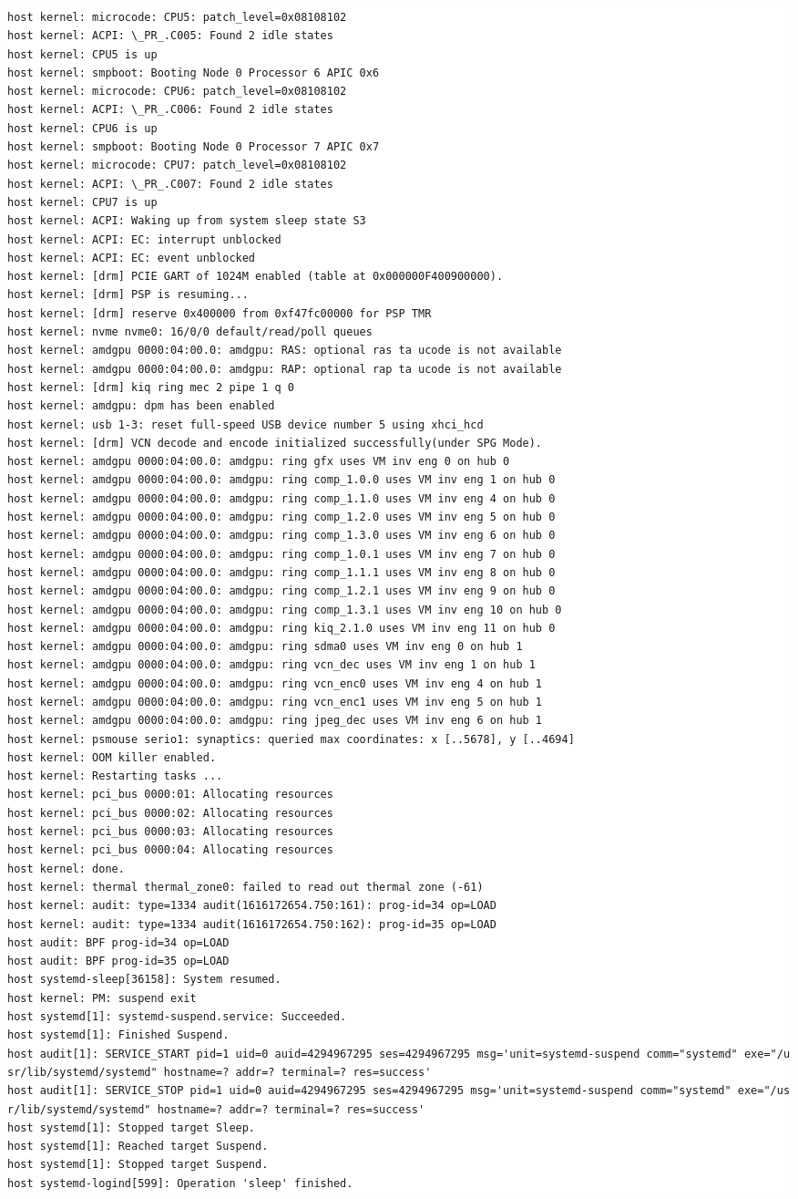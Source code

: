     host kernel: microcode: CPU5: patch_level=0x08108102
    host kernel: ACPI: \_PR_.C005: Found 2 idle states
    host kernel: CPU5 is up
    host kernel: smpboot: Booting Node 0 Processor 6 APIC 0x6
    host kernel: microcode: CPU6: patch_level=0x08108102
    host kernel: ACPI: \_PR_.C006: Found 2 idle states
    host kernel: CPU6 is up
    host kernel: smpboot: Booting Node 0 Processor 7 APIC 0x7
    host kernel: microcode: CPU7: patch_level=0x08108102
    host kernel: ACPI: \_PR_.C007: Found 2 idle states
    host kernel: CPU7 is up
    host kernel: ACPI: Waking up from system sleep state S3
    host kernel: ACPI: EC: interrupt unblocked
    host kernel: ACPI: EC: event unblocked
    host kernel: [drm] PCIE GART of 1024M enabled (table at 0x000000F400900000).
    host kernel: [drm] PSP is resuming...
    host kernel: [drm] reserve 0x400000 from 0xf47fc00000 for PSP TMR
    host kernel: nvme nvme0: 16/0/0 default/read/poll queues
    host kernel: amdgpu 0000:04:00.0: amdgpu: RAS: optional ras ta ucode is not available
    host kernel: amdgpu 0000:04:00.0: amdgpu: RAP: optional rap ta ucode is not available
    host kernel: [drm] kiq ring mec 2 pipe 1 q 0
    host kernel: amdgpu: dpm has been enabled
    host kernel: usb 1-3: reset full-speed USB device number 5 using xhci_hcd
    host kernel: [drm] VCN decode and encode initialized successfully(under SPG Mode).
    host kernel: amdgpu 0000:04:00.0: amdgpu: ring gfx uses VM inv eng 0 on hub 0
    host kernel: amdgpu 0000:04:00.0: amdgpu: ring comp_1.0.0 uses VM inv eng 1 on hub 0
    host kernel: amdgpu 0000:04:00.0: amdgpu: ring comp_1.1.0 uses VM inv eng 4 on hub 0
    host kernel: amdgpu 0000:04:00.0: amdgpu: ring comp_1.2.0 uses VM inv eng 5 on hub 0
    host kernel: amdgpu 0000:04:00.0: amdgpu: ring comp_1.3.0 uses VM inv eng 6 on hub 0
    host kernel: amdgpu 0000:04:00.0: amdgpu: ring comp_1.0.1 uses VM inv eng 7 on hub 0
    host kernel: amdgpu 0000:04:00.0: amdgpu: ring comp_1.1.1 uses VM inv eng 8 on hub 0
    host kernel: amdgpu 0000:04:00.0: amdgpu: ring comp_1.2.1 uses VM inv eng 9 on hub 0
    host kernel: amdgpu 0000:04:00.0: amdgpu: ring comp_1.3.1 uses VM inv eng 10 on hub 0
    host kernel: amdgpu 0000:04:00.0: amdgpu: ring kiq_2.1.0 uses VM inv eng 11 on hub 0
    host kernel: amdgpu 0000:04:00.0: amdgpu: ring sdma0 uses VM inv eng 0 on hub 1
    host kernel: amdgpu 0000:04:00.0: amdgpu: ring vcn_dec uses VM inv eng 1 on hub 1
    host kernel: amdgpu 0000:04:00.0: amdgpu: ring vcn_enc0 uses VM inv eng 4 on hub 1
    host kernel: amdgpu 0000:04:00.0: amdgpu: ring vcn_enc1 uses VM inv eng 5 on hub 1
    host kernel: amdgpu 0000:04:00.0: amdgpu: ring jpeg_dec uses VM inv eng 6 on hub 1
    host kernel: psmouse serio1: synaptics: queried max coordinates: x [..5678], y [..4694]
    host kernel: OOM killer enabled.
    host kernel: Restarting tasks ...
    host kernel: pci_bus 0000:01: Allocating resources
    host kernel: pci_bus 0000:02: Allocating resources
    host kernel: pci_bus 0000:03: Allocating resources
    host kernel: pci_bus 0000:04: Allocating resources
    host kernel: done.
    host kernel: thermal thermal_zone0: failed to read out thermal zone (-61)
    host kernel: audit: type=1334 audit(1616172654.750:161): prog-id=34 op=LOAD
    host kernel: audit: type=1334 audit(1616172654.750:162): prog-id=35 op=LOAD
    host audit: BPF prog-id=34 op=LOAD
    host audit: BPF prog-id=35 op=LOAD
    host systemd-sleep[36158]: System resumed.
    host kernel: PM: suspend exit
    host systemd[1]: systemd-suspend.service: Succeeded.
    host systemd[1]: Finished Suspend.
    host audit[1]: SERVICE_START pid=1 uid=0 auid=4294967295 ses=4294967295 msg='unit=systemd-suspend comm="systemd" exe="/usr/lib/systemd/systemd" hostname=? addr=? terminal=? res=success'
    host audit[1]: SERVICE_STOP pid=1 uid=0 auid=4294967295 ses=4294967295 msg='unit=systemd-suspend comm="systemd" exe="/usr/lib/systemd/systemd" hostname=? addr=? terminal=? res=success'
    host systemd[1]: Stopped target Sleep.
    host systemd[1]: Reached target Suspend.
    host systemd[1]: Stopped target Suspend.
    host systemd-logind[599]: Operation 'sleep' finished.

[^1]: VSCode, and all apps based on Electron, didn't work on Wayland as expected until Electron 12
